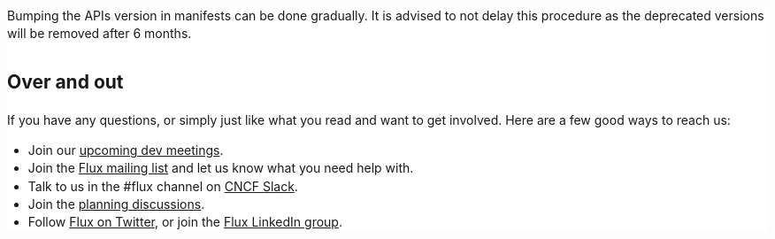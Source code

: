 Bumping the APIs version in manifests can be done gradually. It is advised to not delay this procedure as the deprecated versions will be removed after 6 months.

## Over and out

If you have any questions, or simply just like what you read and want to get involved. Here are a few good ways to reach us:

- Join our [upcoming dev meetings](https://fluxcd.io/community/#meetings).
- Join the [Flux mailing list](https://lists.cncf.io/g/cncf-flux-dev) and let us know what you need help with.
- Talk to us in the #flux channel on [CNCF Slack](https://slack.cncf.io/).
- Join the [planning discussions](https://github.com/fluxcd/flux2/discussions).
- Follow [Flux on Twitter](https://twitter.com/fluxcd), or join the
  [Flux LinkedIn group](https://www.linkedin.com/groups/8985374/).
